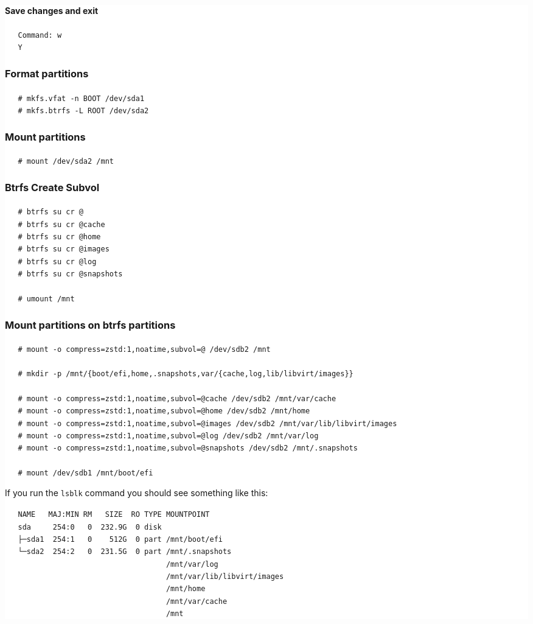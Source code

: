 #### Save changes and exit

```
   Command: w
   Y
```

### Format partitions

```
   # mkfs.vfat -n BOOT /dev/sda1
   # mkfs.btrfs -L ROOT /dev/sda2
```

### Mount partitions

```
   # mount /dev/sda2 /mnt
```

### Btrfs Create Subvol

```
   # btrfs su cr @
   # btrfs su cr @cache
   # btrfs su cr @home
   # btrfs su cr @images
   # btrfs su cr @log
   # btrfs su cr @snapshots

   # umount /mnt
```

### Mount partitions on btrfs partitions

```
   # mount -o compress=zstd:1,noatime,subvol=@ /dev/sdb2 /mnt

   # mkdir -p /mnt/{boot/efi,home,.snapshots,var/{cache,log,lib/libvirt/images}}

   # mount -o compress=zstd:1,noatime,subvol=@cache /dev/sdb2 /mnt/var/cache
   # mount -o compress=zstd:1,noatime,subvol=@home /dev/sdb2 /mnt/home
   # mount -o compress=zstd:1,noatime,subvol=@images /dev/sdb2 /mnt/var/lib/libvirt/images
   # mount -o compress=zstd:1,noatime,subvol=@log /dev/sdb2 /mnt/var/log
   # mount -o compress=zstd:1,noatime,subvol=@snapshots /dev/sdb2 /mnt/.snapshots

   # mount /dev/sdb1 /mnt/boot/efi
```

If you run the `lsblk` command you should see something like this:

```
   NAME   MAJ:MIN RM   SIZE  RO TYPE MOUNTPOINT
   sda     254:0   0  232.9G  0 disk
   ├─sda1  254:1   0    512G  0 part /mnt/boot/efi
   └─sda2  254:2   0  231.5G  0 part /mnt/.snapshots
                                     /mnt/var/log
                                     /mnt/var/lib/libvirt/images
                                     /mnt/home
                                     /mnt/var/cache
                                     /mnt
```
